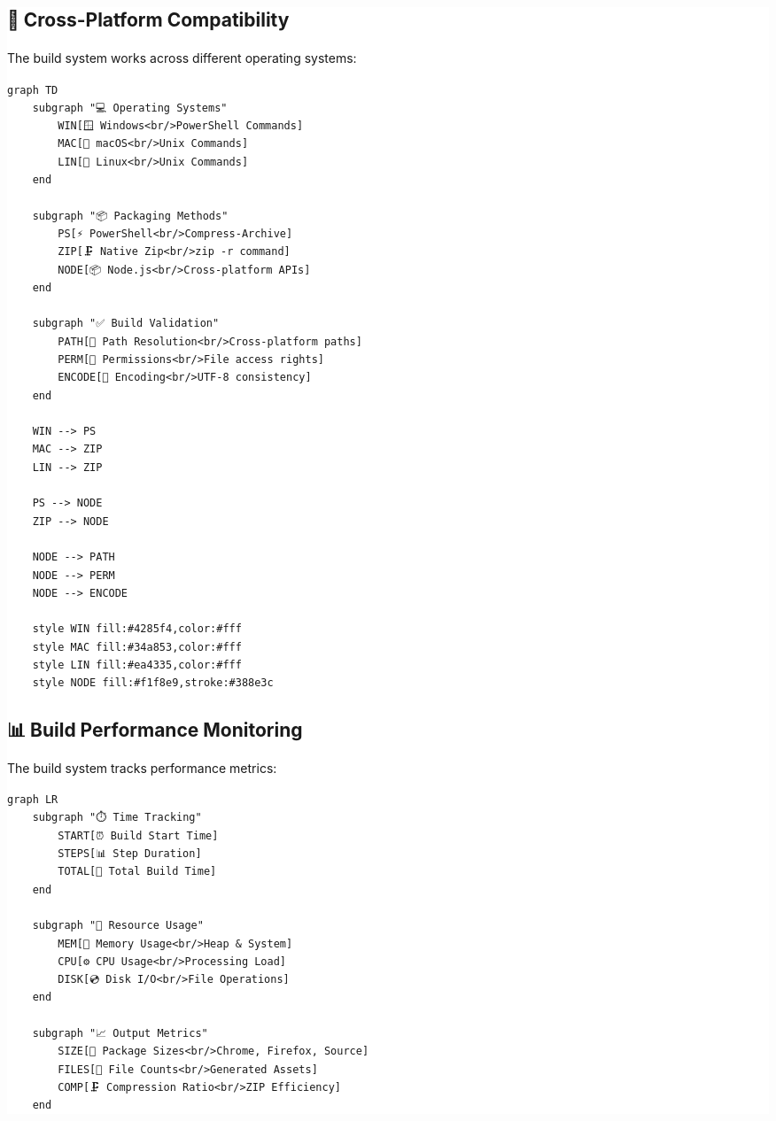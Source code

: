 ## 🔧 Cross-Platform Compatibility

The build system works across different operating systems:

```mermaid
graph TD
    subgraph "💻 Operating Systems"
        WIN[🪟 Windows<br/>PowerShell Commands]
        MAC[🍎 macOS<br/>Unix Commands]
        LIN[🐧 Linux<br/>Unix Commands]
    end

    subgraph "📦 Packaging Methods"
        PS[⚡ PowerShell<br/>Compress-Archive]
        ZIP[🗜️ Native Zip<br/>zip -r command]
        NODE[📦 Node.js<br/>Cross-platform APIs]
    end

    subgraph "✅ Build Validation"
        PATH[📁 Path Resolution<br/>Cross-platform paths]
        PERM[🔐 Permissions<br/>File access rights]
        ENCODE[📝 Encoding<br/>UTF-8 consistency]
    end

    WIN --> PS
    MAC --> ZIP
    LIN --> ZIP

    PS --> NODE
    ZIP --> NODE

    NODE --> PATH
    NODE --> PERM
    NODE --> ENCODE

    style WIN fill:#4285f4,color:#fff
    style MAC fill:#34a853,color:#fff
    style LIN fill:#ea4335,color:#fff
    style NODE fill:#f1f8e9,stroke:#388e3c
```

## 📊 Build Performance Monitoring

The build system tracks performance metrics:

```mermaid
graph LR
    subgraph "⏱️ Time Tracking"
        START[⏰ Build Start Time]
        STEPS[📊 Step Duration]
        TOTAL[🏁 Total Build Time]
    end

    subgraph "💾 Resource Usage"
        MEM[🧠 Memory Usage<br/>Heap & System]
        CPU[⚙️ CPU Usage<br/>Processing Load]
        DISK[💿 Disk I/O<br/>File Operations]
    end

    subgraph "📈 Output Metrics"
        SIZE[📏 Package Sizes<br/>Chrome, Firefox, Source]
        FILES[📁 File Counts<br/>Generated Assets]
        COMP[🗜️ Compression Ratio<br/>ZIP Efficiency]
    end
```